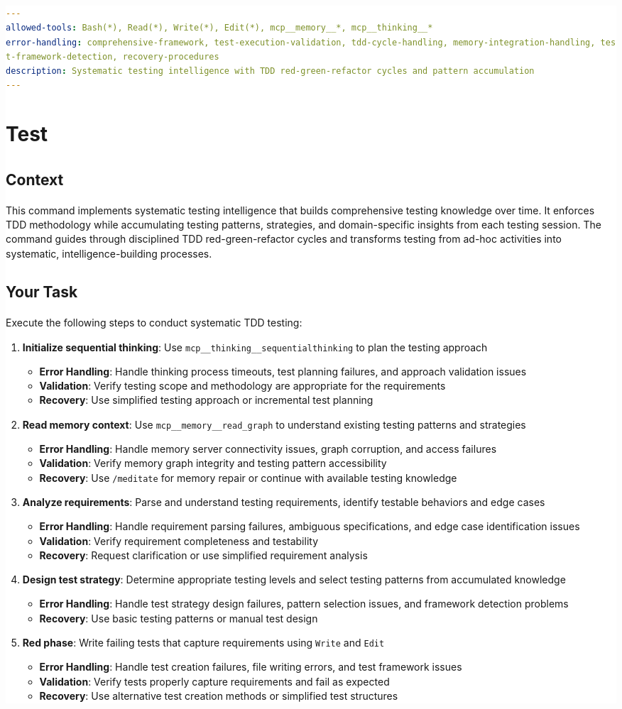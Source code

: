 ```yaml
---
allowed-tools: Bash(*), Read(*), Write(*), Edit(*), mcp__memory__*, mcp__thinking__*
error-handling: comprehensive-framework, test-execution-validation, tdd-cycle-handling, memory-integration-handling, test-framework-detection, recovery-procedures
description: Systematic testing intelligence with TDD red-green-refactor cycles and pattern accumulation
---
```


# Test

## Context

This command implements systematic testing intelligence that builds comprehensive testing knowledge over time. It enforces TDD methodology while accumulating testing patterns, strategies, and domain-specific insights from each testing session. The command guides through disciplined TDD red-green-refactor cycles and transforms testing from ad-hoc activities into systematic, intelligence-building processes.

## Your Task

Execute the following steps to conduct systematic TDD testing:

1. **Initialize sequential thinking**: Use `mcp__thinking__sequentialthinking` to plan the testing approach
   - **Error Handling**: Handle thinking process timeouts, test planning failures, and approach validation issues
   - **Validation**: Verify testing scope and methodology are appropriate for the requirements
   - **Recovery**: Use simplified testing approach or incremental test planning

2. **Read memory context**: Use `mcp__memory__read_graph` to understand existing testing patterns and strategies
   - **Error Handling**: Handle memory server connectivity issues, graph corruption, and access failures
   - **Validation**: Verify memory graph integrity and testing pattern accessibility
   - **Recovery**: Use `/meditate` for memory repair or continue with available testing knowledge

3. **Analyze requirements**: Parse and understand testing requirements, identify testable behaviors and edge cases
   - **Error Handling**: Handle requirement parsing failures, ambiguous specifications, and edge case identification issues
   - **Validation**: Verify requirement completeness and testability
   - **Recovery**: Request clarification or use simplified requirement analysis

4. **Design test strategy**: Determine appropriate testing levels and select testing patterns from accumulated knowledge
   - **Error Handling**: Handle test strategy design failures, pattern selection issues, and framework detection problems
   - **Recovery**: Use basic testing patterns or manual test design

5. **Red phase**: Write failing tests that capture requirements using `Write` and `Edit`
   - **Error Handling**: Handle test creation failures, file writing errors, and test framework issues
   - **Validation**: Verify tests properly capture requirements and fail as expected
   - **Recovery**: Use alternative test creation methods or simplified test structures
